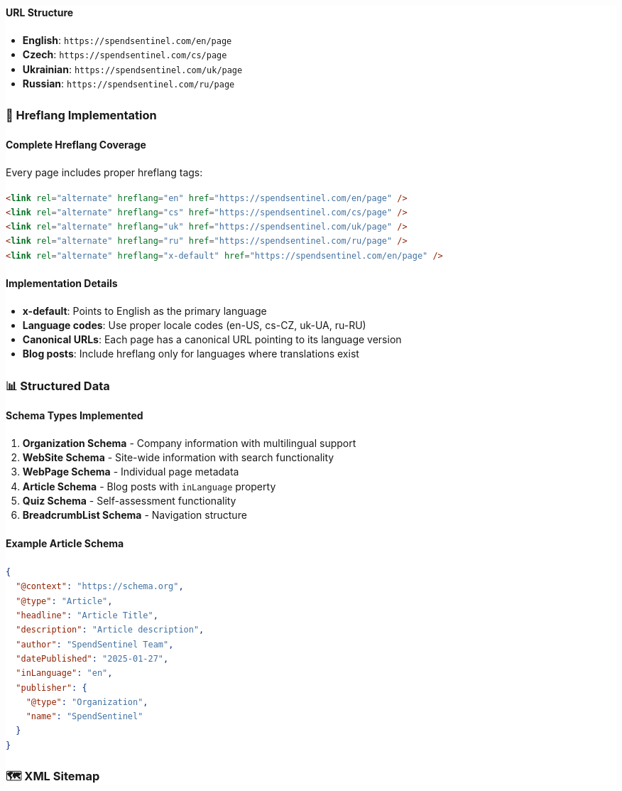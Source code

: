 #### URL Structure
- **English**: `https://spendsentinel.com/en/page`
- **Czech**: `https://spendsentinel.com/cs/page`
- **Ukrainian**: `https://spendsentinel.com/uk/page`
- **Russian**: `https://spendsentinel.com/ru/page`

### 🔗 Hreflang Implementation

#### Complete Hreflang Coverage
Every page includes proper hreflang tags:
```html
<link rel="alternate" hreflang="en" href="https://spendsentinel.com/en/page" />
<link rel="alternate" hreflang="cs" href="https://spendsentinel.com/cs/page" />
<link rel="alternate" hreflang="uk" href="https://spendsentinel.com/uk/page" />
<link rel="alternate" hreflang="ru" href="https://spendsentinel.com/ru/page" />
<link rel="alternate" hreflang="x-default" href="https://spendsentinel.com/en/page" />
```

#### Implementation Details
- **x-default**: Points to English as the primary language
- **Language codes**: Use proper locale codes (en-US, cs-CZ, uk-UA, ru-RU)
- **Canonical URLs**: Each page has a canonical URL pointing to its language version
- **Blog posts**: Include hreflang only for languages where translations exist

### 📊 Structured Data

#### Schema Types Implemented
1. **Organization Schema** - Company information with multilingual support
2. **WebSite Schema** - Site-wide information with search functionality
3. **WebPage Schema** - Individual page metadata
4. **Article Schema** - Blog posts with `inLanguage` property
5. **Quiz Schema** - Self-assessment functionality
6. **BreadcrumbList Schema** - Navigation structure

#### Example Article Schema
```json
{
  "@context": "https://schema.org",
  "@type": "Article",
  "headline": "Article Title",
  "description": "Article description",
  "author": "SpendSentinel Team",
  "datePublished": "2025-01-27",
  "inLanguage": "en",
  "publisher": {
    "@type": "Organization",
    "name": "SpendSentinel"
  }
}
```

### 🗺️ XML Sitemap
